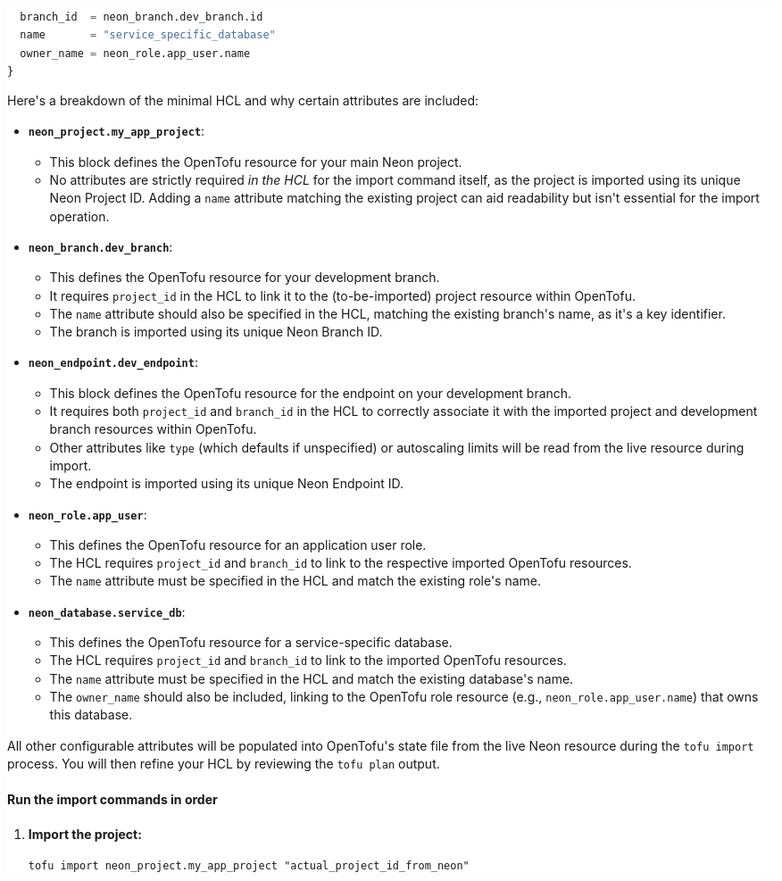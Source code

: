 ```terraform
  branch_id  = neon_branch.dev_branch.id
  name       = "service_specific_database"
  owner_name = neon_role.app_user.name
}
```

Here's a breakdown of the minimal HCL and why certain attributes are included:

- **`neon_project.my_app_project`**:
  - This block defines the OpenTofu resource for your main Neon project.
  - No attributes are strictly required _in the HCL_ for the import command itself, as the project is imported using its unique Neon Project ID. Adding a `name` attribute matching the existing project can aid readability but isn't essential for the import operation.

- **`neon_branch.dev_branch`**:
  - This defines the OpenTofu resource for your development branch.
  - It requires `project_id` in the HCL to link it to the (to-be-imported) project resource within OpenTofu.
  - The `name` attribute should also be specified in the HCL, matching the existing branch's name, as it's a key identifier.
  - The branch is imported using its unique Neon Branch ID.

- **`neon_endpoint.dev_endpoint`**:
  - This block defines the OpenTofu resource for the endpoint on your development branch.
  - It requires both `project_id` and `branch_id` in the HCL to correctly associate it with the imported project and development branch resources within OpenTofu.
  - Other attributes like `type` (which defaults if unspecified) or autoscaling limits will be read from the live resource during import.
  - The endpoint is imported using its unique Neon Endpoint ID.

- **`neon_role.app_user`**:
  - This defines the OpenTofu resource for an application user role.
  - The HCL requires `project_id` and `branch_id` to link to the respective imported OpenTofu resources.
  - The `name` attribute must be specified in the HCL and match the existing role's name.

- **`neon_database.service_db`**:
  - This defines the OpenTofu resource for a service-specific database.
  - The HCL requires `project_id` and `branch_id` to link to the imported OpenTofu resources.
  - The `name` attribute must be specified in the HCL and match the existing database's name.
  - The `owner_name` should also be included, linking to the OpenTofu role resource (e.g., `neon_role.app_user.name`) that owns this database.

All other configurable attributes will be populated into OpenTofu's state file from the live Neon resource during the `tofu import` process. You will then refine your HCL by reviewing the `tofu plan` output.

#### Run the import commands in order

1.  **Import the project:**

    ```shell
    tofu import neon_project.my_app_project "actual_project_id_from_neon"
    ```
